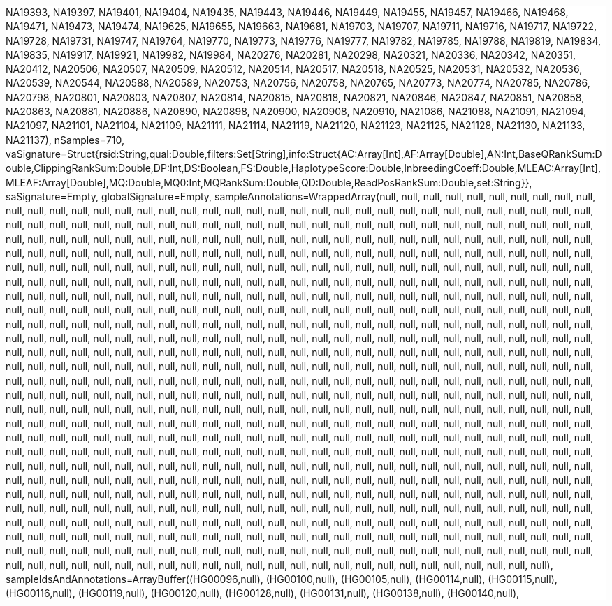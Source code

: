 NA19393, NA19397, NA19401, NA19404, NA19435, NA19443, NA19446, NA19449, NA19455, NA19457, NA19466, NA19468, NA19471, NA19473, NA19474, NA19625, NA19655, NA19663, NA19681, NA19703, NA19707, NA19711, NA19716, NA19717, NA19722, NA19728, NA19731, NA19747, NA19764, NA19770, NA19773, NA19776, NA19777, NA19782, NA19785, NA19788, NA19819, NA19834, NA19835, NA19917, NA19921, NA19982, NA19984, NA20276, NA20281, NA20298, NA20321, NA20336, NA20342, NA20351, NA20412, NA20506, NA20507, NA20509, NA20512, NA20514, NA20517, NA20518, NA20525, NA20531, NA20532, NA20536, NA20539, NA20544, NA20588, NA20589, NA20753, NA20756, NA20758, NA20765, NA20773, NA20774, NA20785, NA20786, NA20798, NA20801, NA20803, NA20807, NA20814, NA20815, NA20818, NA20821, NA20846, NA20847, NA20851, NA20858, NA20863, NA20881, NA20886, NA20890, NA20898, NA20900, NA20908, NA20910, NA21086, NA21088, NA21091, NA21094, NA21097, NA21101, NA21104, NA21109, NA21111, NA21114, NA21119, NA21120, NA21123, NA21125, NA21128, NA21130, NA21133, NA21137), nSamples=710, vaSignature=Struct{rsid:String,qual:Double,filters:Set[String],info:Struct{AC:Array[Int],AF:Array[Double],AN:Int,BaseQRankSum:Double,ClippingRankSum:Double,DP:Int,DS:Boolean,FS:Double,HaplotypeScore:Double,InbreedingCoeff:Double,MLEAC:Array[Int],MLEAF:Array[Double],MQ:Double,MQ0:Int,MQRankSum:Double,QD:Double,ReadPosRankSum:Double,set:String}}, saSignature=Empty, globalSignature=Empty, sampleAnnotations=WrappedArray(null, null, null, null, null, null, null, null, null, null, null, null, null, null, null, null, null, null, null, null, null, null, null, null, null, null, null, null, null, null, null, null, null, null, null, null, null, null, null, null, null, null, null, null, null, null, null, null, null, null, null, null, null, null, null, null, null, null, null, null, null, null, null, null, null, null, null, null, null, null, null, null, null, null, null, null, null, null, null, null, null, null, null, null, null, null, null, null, null, null, null, null, null, null, null, null, null, null, null, null, null, null, null, null, null, null, null, null, null, null, null, null, null, null, null, null, null, null, null, null, null, null, null, null, null, null, null, null, null, null, null, null, null, null, null, null, null, null, null, null, null, null, null, null, null, null, null, null, null, null, null, null, null, null, null, null, null, null, null, null, null, null, null, null, null, null, null, null, null, null, null, null, null, null, null, null, null, null, null, null, null, null, null, null, null, null, null, null, null, null, null, null, null, null, null, null, null, null, null, null, null, null, null, null, null, null, null, null, null, null, null, null, null, null, null, null, null, null, null, null, null, null, null, null, null, null, null, null, null, null, null, null, null, null, null, null, null, null, null, null, null, null, null, null, null, null, null, null, null, null, null, null, null, null, null, null, null, null, null, null, null, null, null, null, null, null, null, null, null, null, null, null, null, null, null, null, null, null, null, null, null, null, null, null, null, null, null, null, null, null, null, null, null, null, null, null, null, null, null, null, null, null, null, null, null, null, null, null, null, null, null, null, null, null, null, null, null, null, null, null, null, null, null, null, null, null, null, null, null, null, null, null, null, null, null, null, null, null, null, null, null, null, null, null, null, null, null, null, null, null, null, null, null, null, null, null, null, null, null, null, null, null, null, null, null, null, null, null, null, null, null, null, null, null, null, null, null, null, null, null, null, null, null, null, null, null, null, null, null, null, null, null, null, null, null, null, null, null, null, null, null, null, null, null, null, null, null, null, null, null, null, null, null, null, null, null, null, null, null, null, null, null, null, null, null, null, null, null, null, null, null, null, null, null, null, null, null, null, null, null, null, null, null, null, null, null, null, null, null, null, null, null, null, null, null, null, null, null, null, null, null, null, null, null, null, null, null, null, null, null, null, null, null, null, null, null, null, null, null, null, null, null, null, null, null, null, null, null, null, null, null, null, null, null, null, null, null, null, null, null, null, null, null, null, null, null, null, null, null, null, null, null, null, null, null, null, null, null, null, null, null, null, null, null, null, null, null, null, null, null, null, null, null, null, null, null, null, null, null, null, null, null, null, null, null, null, null, null, null, null, null, null, null, null, null, null, null, null, null, null, null, null, null, null, null, null, null, null, null, null, null, null, null, null, null, null, null, null, null, null, null, null, null, null, null, null, null, null, null, null, null, null, null, null, null, null, null, null, null, null, null, null, null, null, null, null, null, null, null, null, null, null, null, null, null, null, null, null, null, null, null, null, null, null, null, null, null, null, null, null, null, null, null, null, null, null, null, null, null, null, null, null, null, null, null, null, null, null, null, null, null, null, null, null, null, null, null, null, null, null, null, null, null, null, null, null, null, null, null, null, null, null, null, null, null, null, null, null, null, null, null, null, null, null, null, null, null, null, null, null, null, null, null, null, null, null, null, null, null, null, null, null, null, null, null, null, null, null, null, null), sampleIdsAndAnnotations=ArrayBuffer((HG00096,null), (HG00100,null), (HG00105,null), (HG00114,null), (HG00115,null), (HG00116,null), (HG00119,null), (HG00120,null), (HG00128,null), (HG00131,null), (HG00138,null), (HG00140,null),